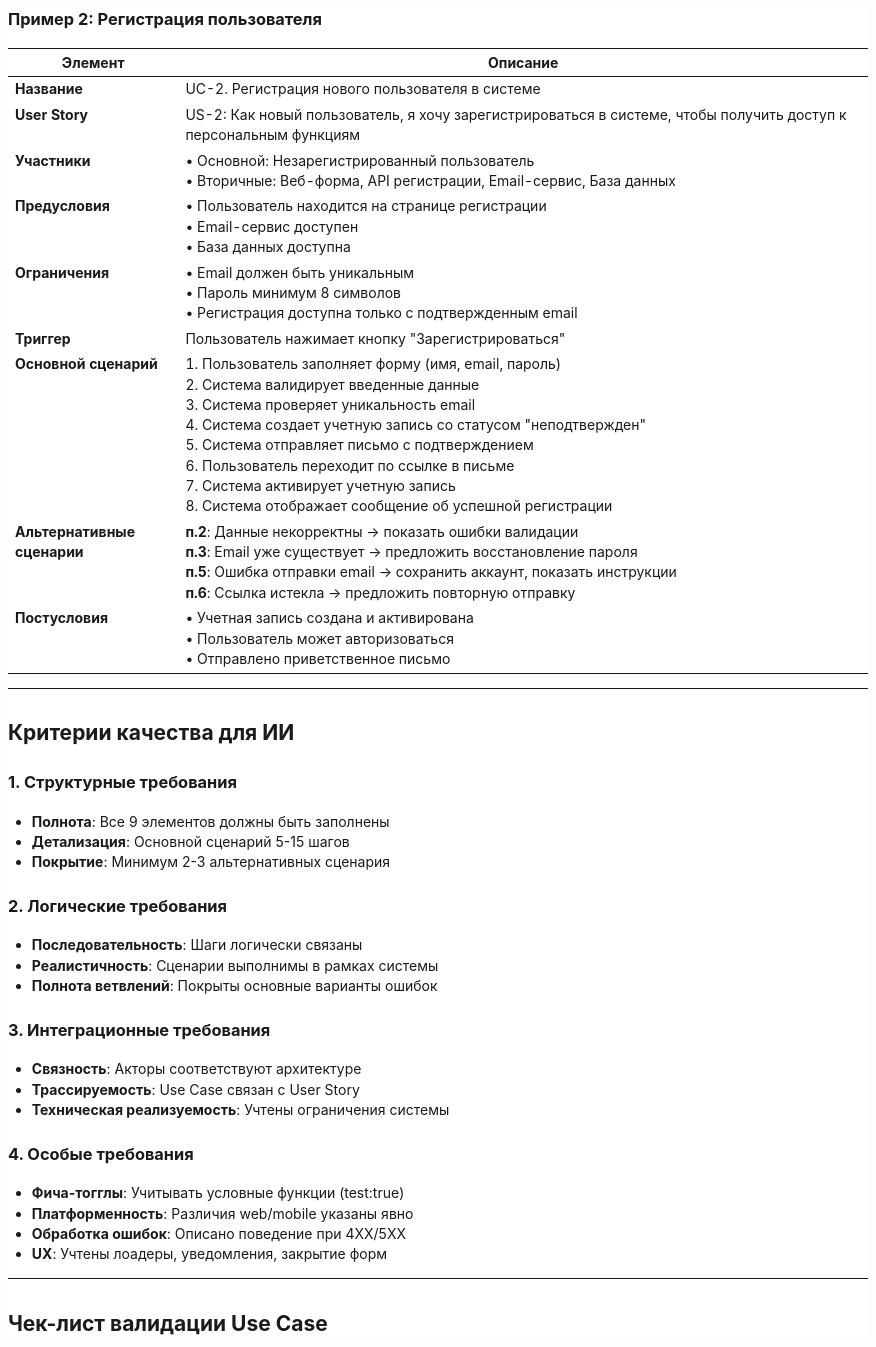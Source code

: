 ### Пример 2: Регистрация пользователя

| **Элемент** | **Описание** |
|-------------|--------------|
| **Название** | UC-2. Регистрация нового пользователя в системе |
| **User Story** | US-2: Как новый пользователь, я хочу зарегистрироваться в системе, чтобы получить доступ к персональным функциям |
| **Участники** | • Основной: Незарегистрированный пользователь<br>• Вторичные: Веб-форма, API регистрации, Email-сервис, База данных |
| **Предусловия** | • Пользователь находится на странице регистрации<br>• Email-сервис доступен<br>• База данных доступна |
| **Ограничения** | • Email должен быть уникальным<br>• Пароль минимум 8 символов<br>• Регистрация доступна только с подтвержденным email |
| **Триггер** | Пользователь нажимает кнопку "Зарегистрироваться" |
| **Основной сценарий** | 1. Пользователь заполняет форму (имя, email, пароль)<br>2. Система валидирует введенные данные<br>3. Система проверяет уникальность email<br>4. Система создает учетную запись со статусом "неподтвержден"<br>5. Система отправляет письмо с подтверждением<br>6. Пользователь переходит по ссылке в письме<br>7. Система активирует учетную запись<br>8. Система отображает сообщение об успешной регистрации |
| **Альтернативные сценарии** | **п.2**: Данные некорректны → показать ошибки валидации<br>**п.3**: Email уже существует → предложить восстановление пароля<br>**п.5**: Ошибка отправки email → сохранить аккаунт, показать инструкции<br>**п.6**: Ссылка истекла → предложить повторную отправку |
| **Постусловия** | • Учетная запись создана и активирована<br>• Пользователь может авторизоваться<br>• Отправлено приветственное письмо |

---

## Критерии качества для ИИ

### 1. Структурные требования
- **Полнота**: Все 9 элементов должны быть заполнены
- **Детализация**: Основной сценарий 5-15 шагов
- **Покрытие**: Минимум 2-3 альтернативных сценария

### 2. Логические требования  
- **Последовательность**: Шаги логически связаны
- **Реалистичность**: Сценарии выполнимы в рамках системы
- **Полнота ветвлений**: Покрыты основные варианты ошибок

### 3. Интеграционные требования
- **Связность**: Акторы соответствуют архитектуре
- **Трассируемость**: Use Case связан с User Story  
- **Техническая реализуемость**: Учтены ограничения системы

### 4. Особые требования
- **Фича-тогглы**: Учитывать условные функции (test:true)
- **Платформенность**: Различия web/mobile указаны явно
- **Обработка ошибок**: Описано поведение при 4XX/5XX
- **UX**: Учтены лоадеры, уведомления, закрытие форм

---

## Чек-лист валидации Use Case
